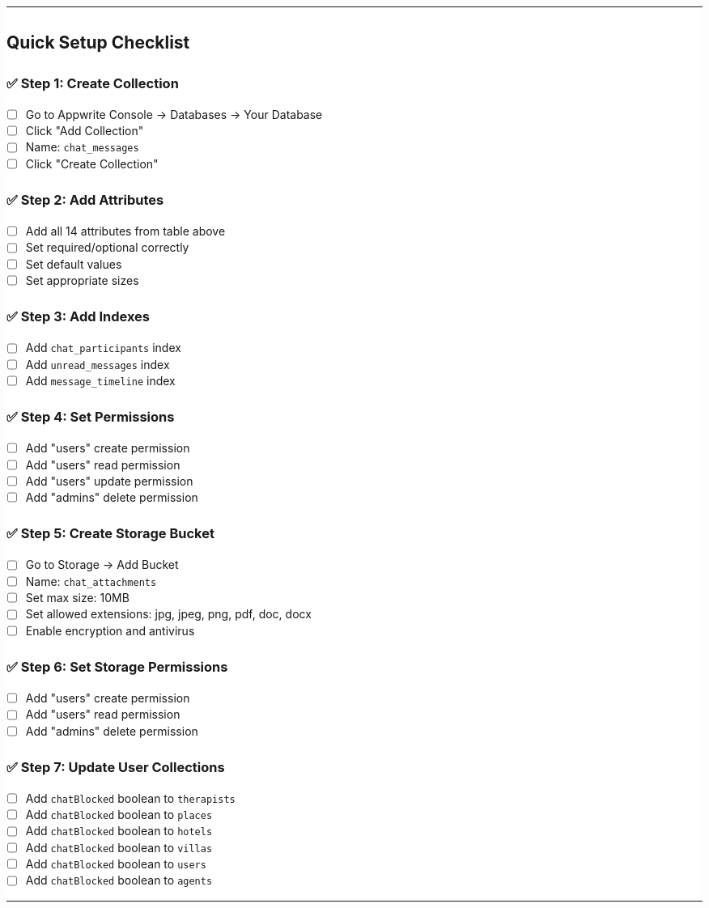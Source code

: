 ```sql
```

---

## Quick Setup Checklist

### ✅ Step 1: Create Collection
- [ ] Go to Appwrite Console → Databases → Your Database
- [ ] Click "Add Collection"
- [ ] Name: `chat_messages`
- [ ] Click "Create Collection"

### ✅ Step 2: Add Attributes
- [ ] Add all 14 attributes from table above
- [ ] Set required/optional correctly
- [ ] Set default values
- [ ] Set appropriate sizes

### ✅ Step 3: Add Indexes
- [ ] Add `chat_participants` index
- [ ] Add `unread_messages` index
- [ ] Add `message_timeline` index

### ✅ Step 4: Set Permissions
- [ ] Add "users" create permission
- [ ] Add "users" read permission
- [ ] Add "users" update permission
- [ ] Add "admins" delete permission

### ✅ Step 5: Create Storage Bucket
- [ ] Go to Storage → Add Bucket
- [ ] Name: `chat_attachments`
- [ ] Set max size: 10MB
- [ ] Set allowed extensions: jpg, jpeg, png, pdf, doc, docx
- [ ] Enable encryption and antivirus

### ✅ Step 6: Set Storage Permissions
- [ ] Add "users" create permission
- [ ] Add "users" read permission
- [ ] Add "admins" delete permission

### ✅ Step 7: Update User Collections
- [ ] Add `chatBlocked` boolean to `therapists`
- [ ] Add `chatBlocked` boolean to `places`
- [ ] Add `chatBlocked` boolean to `hotels`
- [ ] Add `chatBlocked` boolean to `villas`
- [ ] Add `chatBlocked` boolean to `users`
- [ ] Add `chatBlocked` boolean to `agents`

---